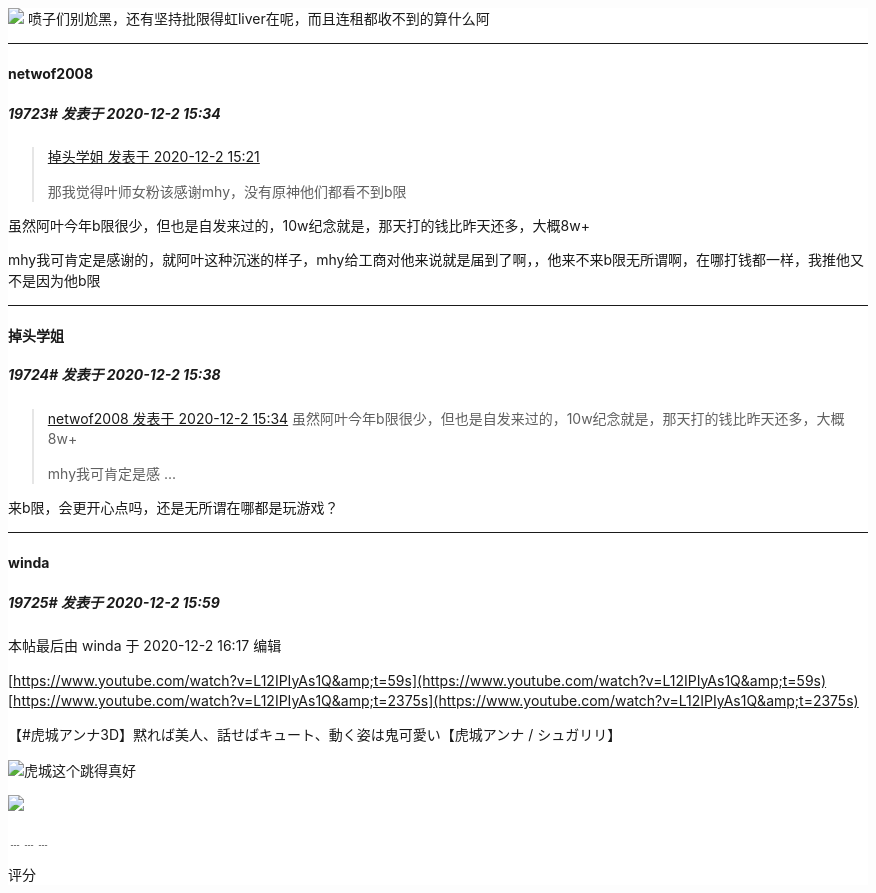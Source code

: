<img src="https://static.saraba1st.com/image/smiley/face2017/074.png" referrerpolicy="no-referrer"> 喷子们别尬黑，还有坚持批限得虹liver在呢，而且连租都收不到的算什么阿


-----

####  netwof2008  
##### 19723#       发表于 2020-12-2 15:34


<blockquote><a href="httphttps://bbs.saraba1st.com/2b/forum.php?mod=redirect&amp;goto=findpost&amp;pid=49586816&amp;ptid=1969498" target="_blank">掉头学姐 发表于 2020-12-2 15:21</a>

那我觉得叶师女粉该感谢mhy，没有原神他们都看不到b限</blockquote>
虽然阿叶今年b限很少，但也是自发来过的，10w纪念就是，那天打的钱比昨天还多，大概8w+


mhy我可肯定是感谢的，就阿叶这种沉迷的样子，mhy给工商对他来说就是届到了啊，，他来不来b限无所谓啊，在哪打钱都一样，我推他又不是因为他b限


-----

####  掉头学姐  
##### 19724#       发表于 2020-12-2 15:38


<blockquote><a href="httphttps://bbs.saraba1st.com/2b/forum.php?mod=redirect&amp;goto=findpost&amp;pid=49586950&amp;ptid=1969498" target="_blank">netwof2008 发表于 2020-12-2 15:34</a>
虽然阿叶今年b限很少，但也是自发来过的，10w纪念就是，那天打的钱比昨天还多，大概8w+


mhy我可肯定是感 ...</blockquote>
来b限，会更开心点吗，还是无所谓在哪都是玩游戏？


-----

####  winda  
##### 19725#       发表于 2020-12-2 15:59


 本帖最后由 winda 于 2020-12-2 16:17 编辑 

[https://www.youtube.com/watch?v=L12IPIyAs1Q&amp;t=59s](https://www.youtube.com/watch?v=L12IPIyAs1Q&amp;t=59s)
[https://www.youtube.com/watch?v=L12IPIyAs1Q&amp;t=2375s](https://www.youtube.com/watch?v=L12IPIyAs1Q&amp;t=2375s)


【#虎城アンナ3D】黙れば美人、話せばキュート、動く姿は鬼可愛い【虎城アンナ / シュガリリ】

<img src="https://static.saraba1st.com/image/smiley/face2017/077.png" referrerpolicy="no-referrer">虎城这个跳得真好

<img src="https://p.sda1.dev/0/60393056befb1add706b3cde1fe65cf0/1606896939081.gif" referrerpolicy="no-referrer">


﹍﹍﹍

评分


